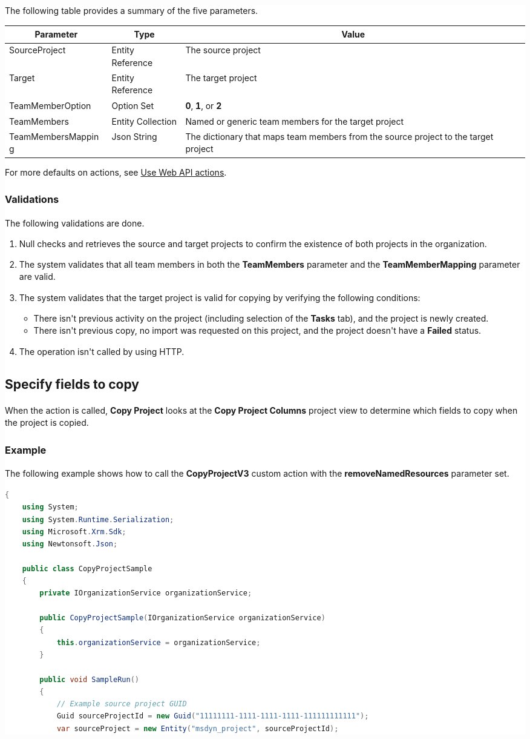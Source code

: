 The following table provides a summary of the five parameters.

| Parameter          | Type             | Value |
|--------------------|------------------|-------|
| SourceProject      | Entity Reference | The source project |
| Target             | Entity Reference | The target project |
| TeamMemberOption   | Option Set       | **0**, **1**, or **2** |
| TeamMembers        | Entity Collection| Named or generic team members for the target project |
| TeamMembersMapping | Json String      | The dictionary that maps team members from the source project to the target project |

For more defaults on actions, see [Use Web API actions](/powerapps/developer/common-data-service/webapi/use-web-api-actions).

### Validations

The following validations are done.

1. Null checks and retrieves the source and target projects to confirm the existence of both projects in the organization.
2. The system validates that all team members in both the **TeamMembers** parameter and the **TeamMemberMapping** parameter are valid.
3. The system validates that the target project is valid for copying by verifying the following conditions:

    - There isn't previous activity on the project (including selection of the **Tasks** tab), and the project is newly created.
    - There isn't previous copy, no import was requested on this project, and the project doesn't have a **Failed** status.

4. The operation isn't called by using HTTP.

## Specify fields to copy

When the action is called, **Copy Project** looks at the **Copy Project Columns** project view to determine which fields to copy when the project is copied.

### Example

The following example shows how to call the **CopyProjectV3** custom action with the **removeNamedResources** parameter set.

```C#
{
    using System;
    using System.Runtime.Serialization;
    using Microsoft.Xrm.Sdk;
    using Newtonsoft.Json;

    public class CopyProjectSample
    {
        private IOrganizationService organizationService;

        public CopyProjectSample(IOrganizationService organizationService)
        {
            this.organizationService = organizationService;
        }

        public void SampleRun()
        {
            // Example source project GUID
            Guid sourceProjectId = new Guid("11111111-1111-1111-1111-111111111111");
            var sourceProject = new Entity("msdyn_project", sourceProjectId);

```